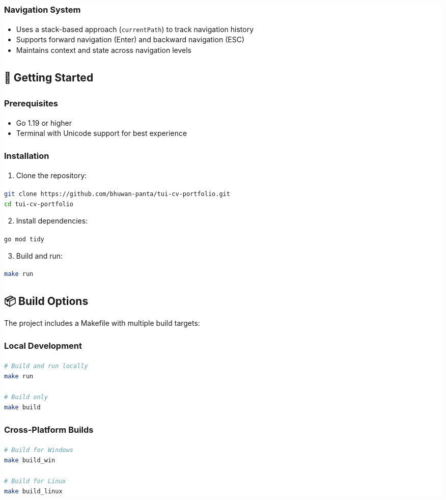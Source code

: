### Navigation System

- Uses a stack-based approach (`currentPath`) to track navigation history
- Supports forward navigation (Enter) and backward navigation (ESC)
- Maintains context and state across navigation levels

## 🚦 Getting Started

### Prerequisites

- Go 1.19 or higher
- Terminal with Unicode support for best experience

### Installation

1. Clone the repository:
```bash
git clone https://github.com/bhuwan-panta/tui-cv-portfolio.git
cd tui-cv-portfolio
```

2. Install dependencies:
```bash
go mod tidy
```

3. Build and run:
```bash
make run
```

## 📦 Build Options

The project includes a Makefile with multiple build targets:

### Local Development
```bash
# Build and run locally
make run

# Build only
make build
```

### Cross-Platform Builds
```bash
# Build for Windows
make build_win

# Build for Linux
make build_linux
```
